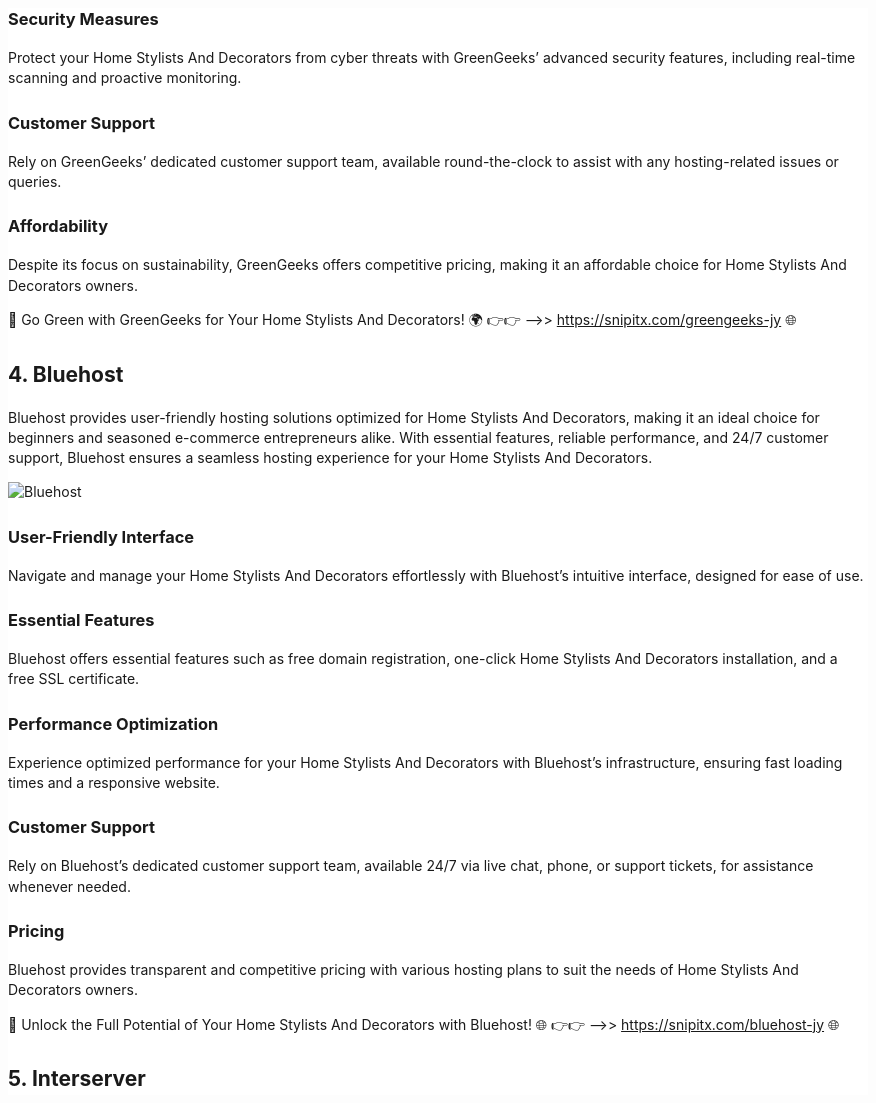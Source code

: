 ### Security Measures
Protect your Home Stylists And Decorators from cyber threats with GreenGeeks’ advanced security features, including real-time scanning and proactive monitoring.

### Customer Support
Rely on GreenGeeks’ dedicated customer support team, available round-the-clock to assist with any hosting-related issues or queries.

### Affordability
Despite its focus on sustainability, GreenGeeks offers competitive pricing, making it an affordable choice for Home Stylists And Decorators owners.

🌿 Go Green with GreenGeeks for Your Home Stylists And Decorators! 🌍
👉👉 -->> https://snipitx.com/greengeeks-jy 🌐

## 4. Bluehost

Bluehost provides user-friendly hosting solutions optimized for Home Stylists And Decorators, making it an ideal choice for beginners and seasoned e-commerce entrepreneurs alike. With essential features, reliable performance, and 24/7 customer support, Bluehost ensures a seamless hosting experience for your Home Stylists And Decorators.

![Bluehost](https://i.imgur.com/PasFF9E.jpeg "Bluehost Hosting")

### User-Friendly Interface
Navigate and manage your Home Stylists And Decorators effortlessly with Bluehost’s intuitive interface, designed for ease of use.

### Essential Features
Bluehost offers essential features such as free domain registration, one-click Home Stylists And Decorators installation, and a free SSL certificate.

### Performance Optimization
Experience optimized performance for your Home Stylists And Decorators with Bluehost’s infrastructure, ensuring fast loading times and a responsive website.

### Customer Support
Rely on Bluehost’s dedicated customer support team, available 24/7 via live chat, phone, or support tickets, for assistance whenever needed.

### Pricing
Bluehost provides transparent and competitive pricing with various hosting plans to suit the needs of Home Stylists And Decorators owners.

🚀 Unlock the Full Potential of Your Home Stylists And Decorators with Bluehost! 🌐
👉👉 -->> https://snipitx.com/bluehost-jy 🌐

## 5. Interserver
